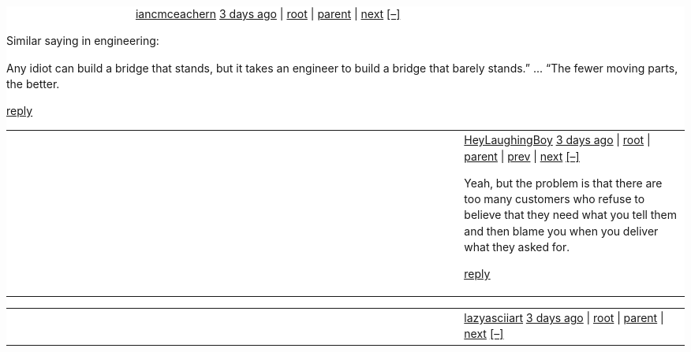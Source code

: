 </colgroup>
<tbody>
<tr class="odd">
<td class="ind" data-indent="4"><img src="s.gif" width="160" height="1" /></td>
<td class="votelinks" data-valign="top"><a href="vote?id=32946916&amp;how=up&amp;goto=item%3Fid%3D32909343" id="up_32946916"></a></td>
<td class="default"><a href="user?id=iancmceachern" class="hnuser">iancmceachern</a>
<a href="item?id=32946916">3 days ago</a>
| <a href="#32941598" class="clicky" aria-hidden="true">root</a> | <a href="#32944530" class="clicky" aria-hidden="true">parent</a> | <a href="#32944632" class="clicky" aria-hidden="true">next</a> <a href="javascript:void(0)" id="32946916" class="togg clicky" data-n="1">[–]</a>
<br />

Similar saying in engineering:
<p>Any idiot can build a bridge that stands, but it takes an engineer to build a bridge that barely stands.” ... “The fewer moving parts, the better.</p>
<p><u><a href="reply?id=32946916&amp;goto=item%3Fid%3D32909343%2332946916">reply</a></u></p></td>
</tr>
</tbody>
</table></td>
</tr>
<tr id="32944632" class="even athing comtr">
<td><table data-border="0">
<colgroup>
<col style="width: 33%" />
<col style="width: 33%" />
<col style="width: 33%" />
</colgroup>
<tbody>
<tr class="odd">
<td class="ind" data-indent="4"><img src="s.gif" width="160" height="1" /></td>
<td class="votelinks" data-valign="top"><a href="vote?id=32944632&amp;how=up&amp;goto=item%3Fid%3D32909343" id="up_32944632"></a></td>
<td class="default"><a href="user?id=HeyLaughingBoy" class="hnuser">HeyLaughingBoy</a>
<a href="item?id=32944632">3 days ago</a>
| <a href="#32941598" class="clicky" aria-hidden="true">root</a> | <a href="#32944530" class="clicky" aria-hidden="true">parent</a> | <a href="#32946916" class="clicky" aria-hidden="true">prev</a> | <a href="#32945924" class="clicky" aria-hidden="true">next</a> <a href="javascript:void(0)" id="32944632" class="togg clicky" data-n="2">[–]</a>
<br />

Yeah, but the problem is that there are too many customers who refuse to believe that they need what you tell them and then blame you when you deliver what they asked for.
<p><u><a href="reply?id=32944632&amp;goto=item%3Fid%3D32909343%2332944632">reply</a></u></p></td>
</tr>
</tbody>
</table></td>
</tr>
<tr id="32945246" class="odd athing comtr">
<td><table data-border="0">
<colgroup>
<col style="width: 33%" />
<col style="width: 33%" />
<col style="width: 33%" />
</colgroup>
<tbody>
<tr class="odd">
<td class="ind" data-indent="5"><img src="s.gif" width="200" height="1" /></td>
<td class="votelinks" data-valign="top"><a href="vote?id=32945246&amp;how=up&amp;goto=item%3Fid%3D32909343" id="up_32945246"></a></td>
<td class="default"><a href="user?id=lazyasciiart" class="hnuser">lazyasciiart</a>
<a href="item?id=32945246">3 days ago</a>
| <a href="#32941598" class="clicky" aria-hidden="true">root</a> | <a href="#32944632" class="clicky" aria-hidden="true">parent</a> | <a href="#32945924" class="clicky" aria-hidden="true">next</a> <a href="javascript:void(0)" id="32945246" class="togg clicky" data-n="1">[–]</a>
<br />
